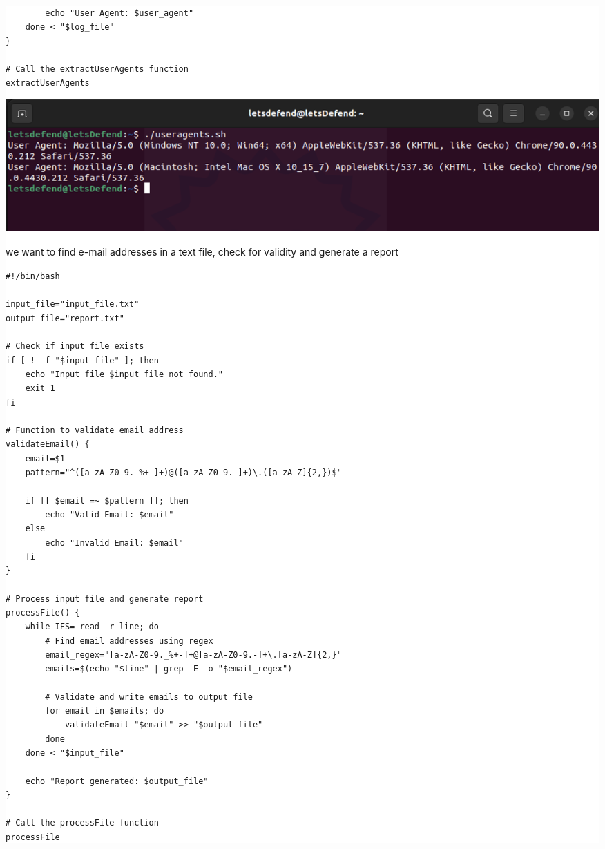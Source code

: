 ```
        echo "User Agent: $user_agent"
    done < "$log_file"
}

# Call the extractUserAgents function
extractUserAgents
```

[![](https://github.com/Anas404404/Bash-Scribting-For-BlueTeamers/raw/main2/.gitbook/assets/bash32.png)](https://github.com/Anas404404/Bash-Scribting-For-BlueTeamers/blob/main2/.gitbook/assets/bash32.png)

we want to find e-mail addresses in a text file, check for validity and generate a report

```
#!/bin/bash

input_file="input_file.txt"
output_file="report.txt"

# Check if input file exists
if [ ! -f "$input_file" ]; then
    echo "Input file $input_file not found."
    exit 1
fi

# Function to validate email address
validateEmail() {
    email=$1
    pattern="^([a-zA-Z0-9._%+-]+)@([a-zA-Z0-9.-]+)\.([a-zA-Z]{2,})$"

    if [[ $email =~ $pattern ]]; then
        echo "Valid Email: $email"
    else
        echo "Invalid Email: $email"
    fi
}

# Process input file and generate report
processFile() {
    while IFS= read -r line; do
        # Find email addresses using regex
        email_regex="[a-zA-Z0-9._%+-]+@[a-zA-Z0-9.-]+\.[a-zA-Z]{2,}"
        emails=$(echo "$line" | grep -E -o "$email_regex")

        # Validate and write emails to output file
        for email in $emails; do
            validateEmail "$email" >> "$output_file"
        done
    done < "$input_file"

    echo "Report generated: $output_file"
}

# Call the processFile function
processFile
```